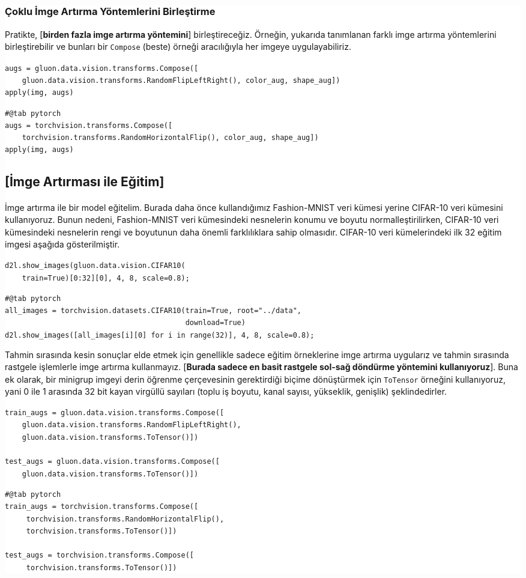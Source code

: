 ### Çoklu İmge Artırma Yöntemlerini Birleştirme

Pratikte, [**birden fazla imge artırma yöntemini**] birleştireceğiz. Örneğin, yukarıda tanımlanan farklı imge artırma yöntemlerini birleştirebilir ve bunları bir `Compose` (beste) örneği aracılığıyla her imgeye uygulayabiliriz.

```{.python .input}
augs = gluon.data.vision.transforms.Compose([
    gluon.data.vision.transforms.RandomFlipLeftRight(), color_aug, shape_aug])
apply(img, augs)
```

```{.python .input}
#@tab pytorch
augs = torchvision.transforms.Compose([
    torchvision.transforms.RandomHorizontalFlip(), color_aug, shape_aug])
apply(img, augs)
```

## [**İmge Artırması ile Eğitim**]

İmge artırma ile bir model eğitelim. Burada daha önce kullandığımız Fashion-MNIST veri kümesi yerine CIFAR-10 veri kümesini kullanıyoruz. Bunun nedeni, Fashion-MNIST veri kümesindeki nesnelerin konumu ve boyutu normalleştirilirken, CIFAR-10 veri kümesindeki nesnelerin rengi ve boyutunun daha önemli farklılıklara sahip olmasıdır. CIFAR-10 veri kümelerindeki ilk 32 eğitim imgesi aşağıda gösterilmiştir.

```{.python .input}
d2l.show_images(gluon.data.vision.CIFAR10(
    train=True)[0:32][0], 4, 8, scale=0.8);
```

```{.python .input}
#@tab pytorch
all_images = torchvision.datasets.CIFAR10(train=True, root="../data",
                                          download=True)
d2l.show_images([all_images[i][0] for i in range(32)], 4, 8, scale=0.8);
```

Tahmin sırasında kesin sonuçlar elde etmek için genellikle sadece eğitim örneklerine imge artırma uygularız ve tahmin sırasında rastgele işlemlerle imge artırma kullanmayız. [**Burada sadece en basit rastgele sol-sağ döndürme yöntemini kullanıyoruz**]. Buna ek olarak, bir minigrup imgeyi derin öğrenme çerçevesinin gerektirdiği biçime dönüştürmek için `ToTensor` örneğini kullanıyoruz, yani 0 ile 1 arasında 32 bit kayan virgüllü sayıları (toplu iş boyutu, kanal sayısı, yükseklik, genişlik) şeklindedirler.

```{.python .input}
train_augs = gluon.data.vision.transforms.Compose([
    gluon.data.vision.transforms.RandomFlipLeftRight(),
    gluon.data.vision.transforms.ToTensor()])

test_augs = gluon.data.vision.transforms.Compose([
    gluon.data.vision.transforms.ToTensor()])
```

```{.python .input}
#@tab pytorch
train_augs = torchvision.transforms.Compose([
     torchvision.transforms.RandomHorizontalFlip(),
     torchvision.transforms.ToTensor()])

test_augs = torchvision.transforms.Compose([
     torchvision.transforms.ToTensor()])
```
